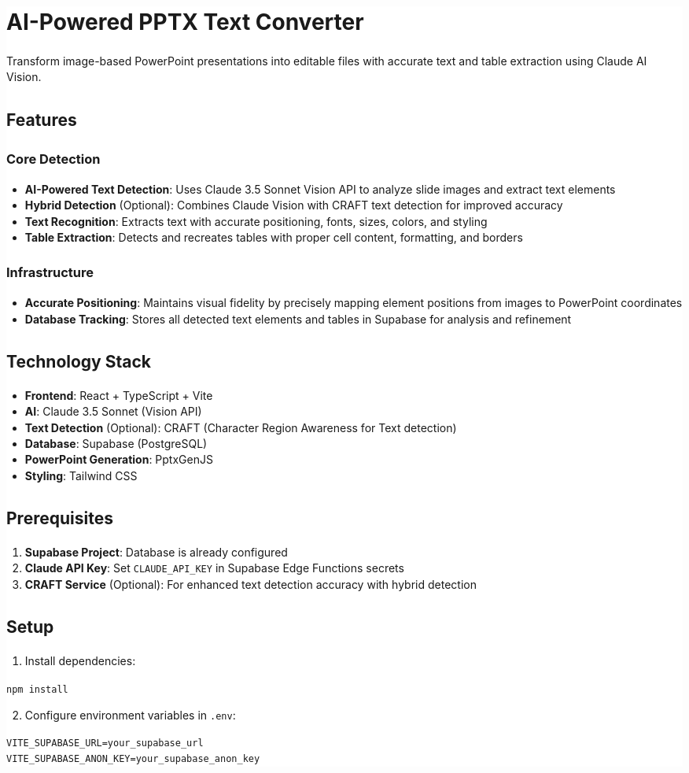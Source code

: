 # AI-Powered PPTX Text Converter

Transform image-based PowerPoint presentations into editable files with accurate text and table extraction using Claude AI Vision.

## Features

### Core Detection
- **AI-Powered Text Detection**: Uses Claude 3.5 Sonnet Vision API to analyze slide images and extract text elements
- **Hybrid Detection** (Optional): Combines Claude Vision with CRAFT text detection for improved accuracy
- **Text Recognition**: Extracts text with accurate positioning, fonts, sizes, colors, and styling
- **Table Extraction**: Detects and recreates tables with proper cell content, formatting, and borders

### Infrastructure
- **Accurate Positioning**: Maintains visual fidelity by precisely mapping element positions from images to PowerPoint coordinates
- **Database Tracking**: Stores all detected text elements and tables in Supabase for analysis and refinement

## Technology Stack

- **Frontend**: React + TypeScript + Vite
- **AI**: Claude 3.5 Sonnet (Vision API)
- **Text Detection** (Optional): CRAFT (Character Region Awareness for Text detection)
- **Database**: Supabase (PostgreSQL)
- **PowerPoint Generation**: PptxGenJS
- **Styling**: Tailwind CSS

## Prerequisites

1. **Supabase Project**: Database is already configured
2. **Claude API Key**: Set `CLAUDE_API_KEY` in Supabase Edge Functions secrets
3. **CRAFT Service** (Optional): For enhanced text detection accuracy with hybrid detection

## Setup

1. Install dependencies:
```bash
npm install
```

2. Configure environment variables in `.env`:
```
VITE_SUPABASE_URL=your_supabase_url
VITE_SUPABASE_ANON_KEY=your_supabase_anon_key
```
